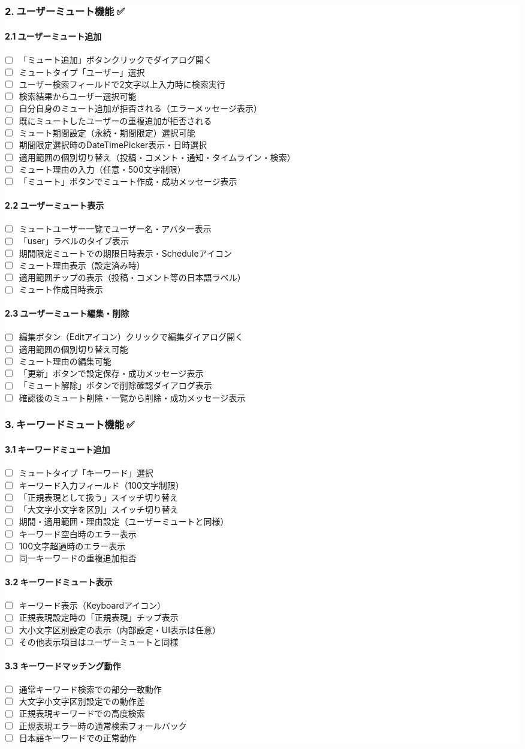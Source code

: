 ### 2. ユーザーミュート機能 ✅

#### 2.1 ユーザーミュート追加
- [ ] 「ミュート追加」ボタンクリックでダイアログ開く
- [ ] ミュートタイプ「ユーザー」選択
- [ ] ユーザー検索フィールドで2文字以上入力時に検索実行
- [ ] 検索結果からユーザー選択可能
- [ ] 自分自身のミュート追加が拒否される（エラーメッセージ表示）
- [ ] 既にミュートしたユーザーの重複追加が拒否される
- [ ] ミュート期間設定（永続・期間限定）選択可能
- [ ] 期間限定選択時のDateTimePicker表示・日時選択
- [ ] 適用範囲の個別切り替え（投稿・コメント・通知・タイムライン・検索）
- [ ] ミュート理由の入力（任意・500文字制限）
- [ ] 「ミュート」ボタンでミュート作成・成功メッセージ表示

#### 2.2 ユーザーミュート表示
- [ ] ミュートユーザー一覧でユーザー名・アバター表示
- [ ] 「user」ラベルのタイプ表示
- [ ] 期間限定ミュートでの期限日時表示・Scheduleアイコン
- [ ] ミュート理由表示（設定済み時）
- [ ] 適用範囲チップの表示（投稿・コメント等の日本語ラベル）
- [ ] ミュート作成日時表示

#### 2.3 ユーザーミュート編集・削除
- [ ] 編集ボタン（Editアイコン）クリックで編集ダイアログ開く
- [ ] 適用範囲の個別切り替え可能
- [ ] ミュート理由の編集可能
- [ ] 「更新」ボタンで設定保存・成功メッセージ表示
- [ ] 「ミュート解除」ボタンで削除確認ダイアログ表示
- [ ] 確認後のミュート削除・一覧から削除・成功メッセージ表示

### 3. キーワードミュート機能 ✅

#### 3.1 キーワードミュート追加
- [ ] ミュートタイプ「キーワード」選択
- [ ] キーワード入力フィールド（100文字制限）
- [ ] 「正規表現として扱う」スイッチ切り替え
- [ ] 「大文字小文字を区別」スイッチ切り替え
- [ ] 期間・適用範囲・理由設定（ユーザーミュートと同様）
- [ ] キーワード空白時のエラー表示
- [ ] 100文字超過時のエラー表示
- [ ] 同一キーワードの重複追加拒否

#### 3.2 キーワードミュート表示
- [ ] キーワード表示（Keyboardアイコン）
- [ ] 正規表現設定時の「正規表現」チップ表示
- [ ] 大小文字区別設定の表示（内部設定・UI表示は任意）
- [ ] その他表示項目はユーザーミュートと同様

#### 3.3 キーワードマッチング動作
- [ ] 通常キーワード検索での部分一致動作
- [ ] 大文字小文字区別設定での動作差
- [ ] 正規表現キーワードでの高度検索
- [ ] 正規表現エラー時の通常検索フォールバック
- [ ] 日本語キーワードでの正常動作
